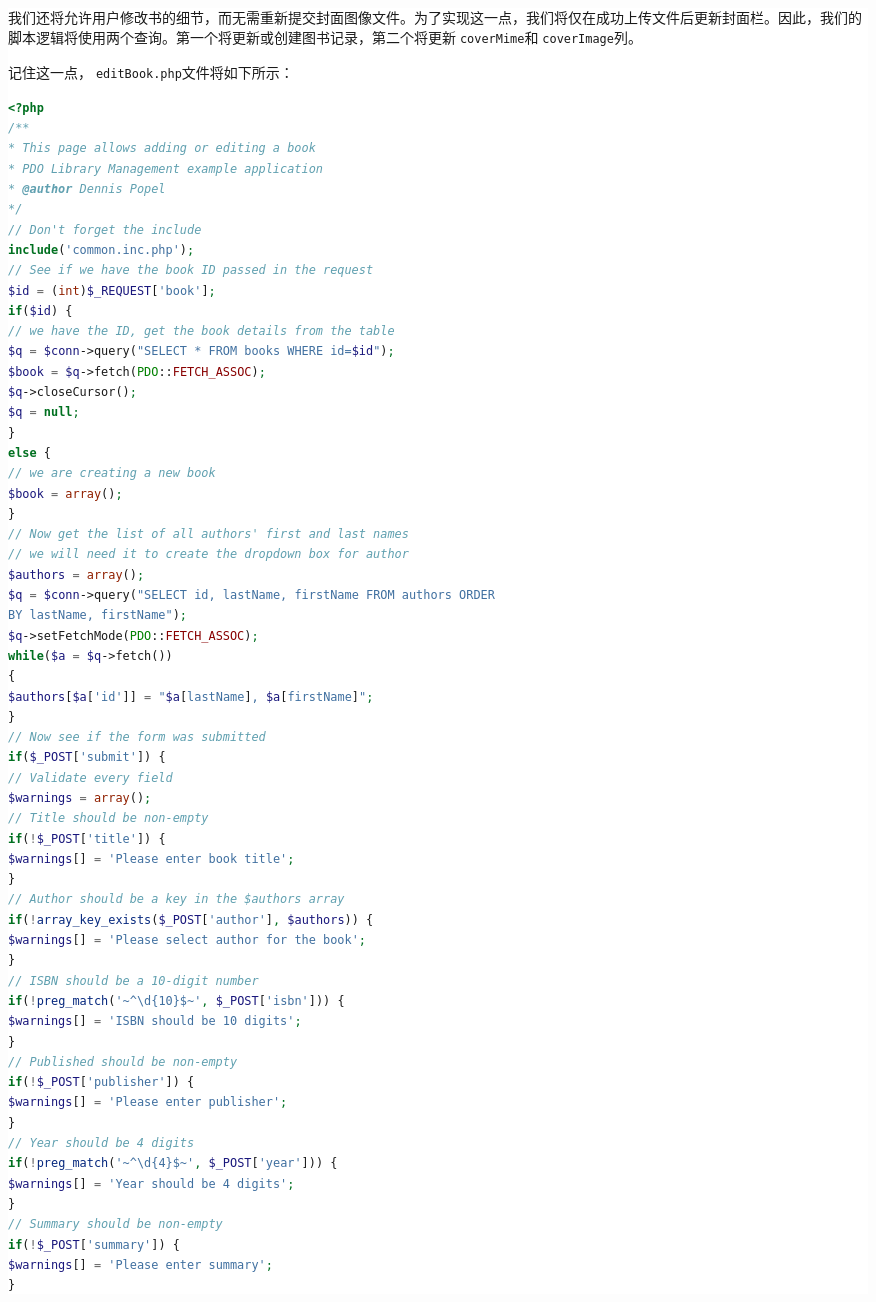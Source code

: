 我们还将允许用户修改书的细节，而无需重新提交封面图像文件。为了实现这一点，我们将仅在成功上传文件后更新封面栏。因此，我们的脚本逻辑将使用两个查询。第一个将更新或创建图书记录，第二个将更新 `coverMime`和 `coverImage`列。

记住这一点， `editBook.php`文件将如下所示：

```php
<?php
/**
* This page allows adding or editing a book
* PDO Library Management example application
* @author Dennis Popel
*/
// Don't forget the include
include('common.inc.php');
// See if we have the book ID passed in the request
$id = (int)$_REQUEST['book'];
if($id) {
// we have the ID, get the book details from the table
$q = $conn->query("SELECT * FROM books WHERE id=$id");
$book = $q->fetch(PDO::FETCH_ASSOC);
$q->closeCursor();
$q = null;
}
else {
// we are creating a new book
$book = array();
}
// Now get the list of all authors' first and last names
// we will need it to create the dropdown box for author
$authors = array();
$q = $conn->query("SELECT id, lastName, firstName FROM authors ORDER
BY lastName, firstName");
$q->setFetchMode(PDO::FETCH_ASSOC);
while($a = $q->fetch())
{
$authors[$a['id']] = "$a[lastName], $a[firstName]";
}
// Now see if the form was submitted
if($_POST['submit']) {
// Validate every field
$warnings = array();
// Title should be non-empty
if(!$_POST['title']) {
$warnings[] = 'Please enter book title';
}
// Author should be a key in the $authors array
if(!array_key_exists($_POST['author'], $authors)) {
$warnings[] = 'Please select author for the book';
}
// ISBN should be a 10-digit number
if(!preg_match('~^\d{10}$~', $_POST['isbn'])) {
$warnings[] = 'ISBN should be 10 digits';
}
// Published should be non-empty
if(!$_POST['publisher']) {
$warnings[] = 'Please enter publisher';
}
// Year should be 4 digits
if(!preg_match('~^\d{4}$~', $_POST['year'])) {
$warnings[] = 'Year should be 4 digits';
}
// Summary should be non-empty
if(!$_POST['summary']) {
$warnings[] = 'Please enter summary';
}
```